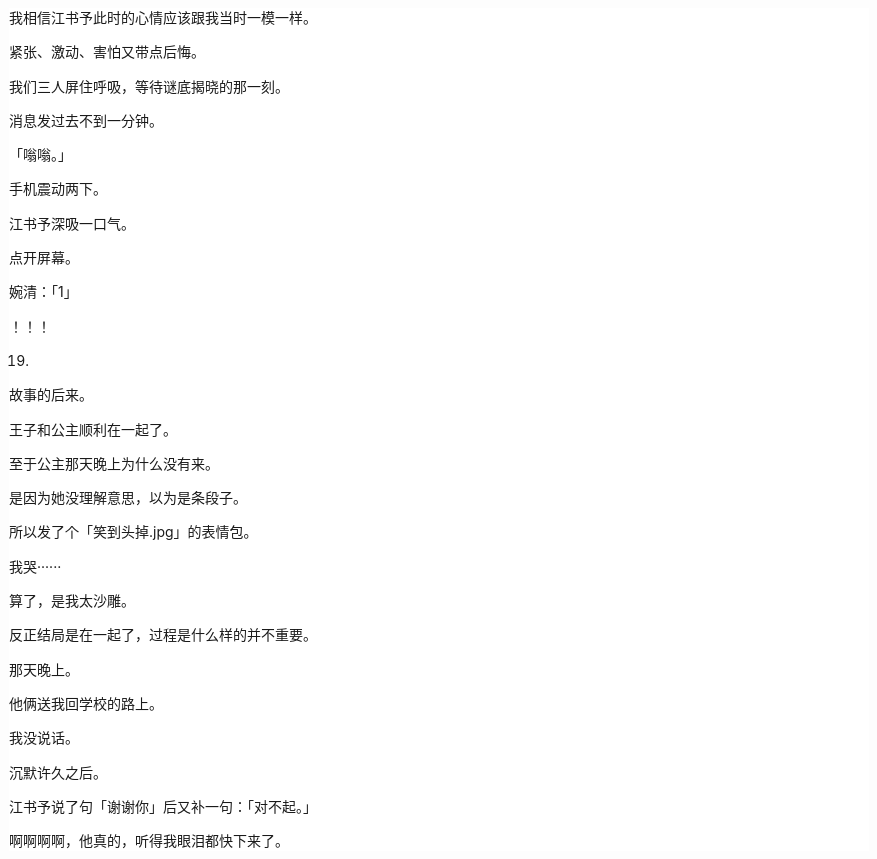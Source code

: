我相信江书予此时的心情应该跟我当时一模一样。


紧张、激动、害怕又带点后悔。


我们三人屏住呼吸，等待谜底揭晓的那一刻。


消息发过去不到一分钟。


「嗡嗡。」


手机震动两下。


江书予深吸一口气。


点开屏幕。


婉清：「1」


！！！


19.


故事的后来。


王子和公主顺利在一起了。


至于公主那天晚上为什么没有来。


是因为她没理解意思，以为是条段子。


所以发了个「笑到头掉.jpg」的表情包。


我哭······


算了，是我太沙雕。


反正结局是在一起了，过程是什么样的并不重要。


那天晚上。


他俩送我回学校的路上。


我没说话。


沉默许久之后。


江书予说了句「谢谢你」后又补一句：「对不起。」


啊啊啊啊，他真的，听得我眼泪都快下来了。
